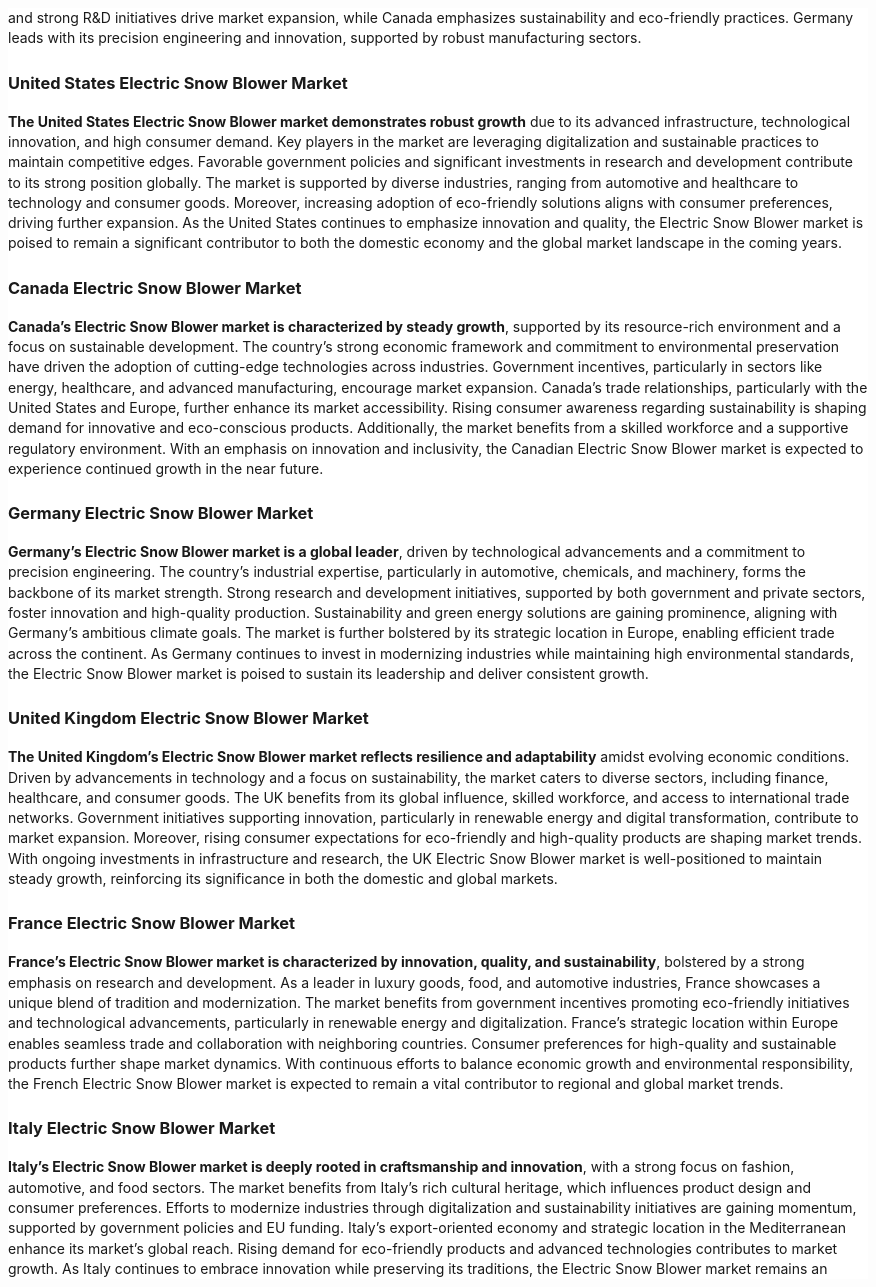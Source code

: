 and strong R&amp;D initiatives drive market expansion, while Canada emphasizes sustainability and eco-friendly practices. Germany leads with its precision engineering and innovation, supported by robust manufacturing sectors.</span></em></p></blockquote><h3><strong>United States Electric Snow Blower Market</strong></h3><p><strong>The United States Electric Snow Blower market demonstrates robust growth</strong> due to its advanced infrastructure, technological innovation, and high consumer demand. Key players in the market are leveraging digitalization and sustainable practices to maintain competitive edges. Favorable government policies and significant investments in research and development contribute to its strong position globally. The market is supported by diverse industries, ranging from automotive and healthcare to technology and consumer goods. Moreover, increasing adoption of eco-friendly solutions aligns with consumer preferences, driving further expansion. As the United States continues to emphasize innovation and quality, the Electric Snow Blower market is poised to remain a significant contributor to both the domestic economy and the global market landscape in the coming years.</p><h3><strong>Canada Electric Snow Blower Market</strong></h3><p><strong>Canada&rsquo;s Electric Snow Blower market is characterized by steady growth</strong>, supported by its resource-rich environment and a focus on sustainable development. The country&rsquo;s strong economic framework and commitment to environmental preservation have driven the adoption of cutting-edge technologies across industries. Government incentives, particularly in sectors like energy, healthcare, and advanced manufacturing, encourage market expansion. Canada&rsquo;s trade relationships, particularly with the United States and Europe, further enhance its market accessibility. Rising consumer awareness regarding sustainability is shaping demand for innovative and eco-conscious products. Additionally, the market benefits from a skilled workforce and a supportive regulatory environment. With an emphasis on innovation and inclusivity, the Canadian Electric Snow Blower market is expected to experience continued growth in the near future.</p><h3><strong>Germany Electric Snow Blower Market</strong></h3><p><strong>Germany&rsquo;s Electric Snow Blower market is a global leader</strong>, driven by technological advancements and a commitment to precision engineering. The country&rsquo;s industrial expertise, particularly in automotive, chemicals, and machinery, forms the backbone of its market strength. Strong research and development initiatives, supported by both government and private sectors, foster innovation and high-quality production. Sustainability and green energy solutions are gaining prominence, aligning with Germany&rsquo;s ambitious climate goals. The market is further bolstered by its strategic location in Europe, enabling efficient trade across the continent. As Germany continues to invest in modernizing industries while maintaining high environmental standards, the Electric Snow Blower market is poised to sustain its leadership and deliver consistent growth.</p><h3><strong>United Kingdom Electric Snow Blower Market</strong></h3><p><strong>The United Kingdom&rsquo;s Electric Snow Blower market reflects resilience and adaptability</strong> amidst evolving economic conditions. Driven by advancements in technology and a focus on sustainability, the market caters to diverse sectors, including finance, healthcare, and consumer goods. The UK benefits from its global influence, skilled workforce, and access to international trade networks. Government initiatives supporting innovation, particularly in renewable energy and digital transformation, contribute to market expansion. Moreover, rising consumer expectations for eco-friendly and high-quality products are shaping market trends. With ongoing investments in infrastructure and research, the UK Electric Snow Blower market is well-positioned to maintain steady growth, reinforcing its significance in both the domestic and global markets.</p><h3><strong>France Electric Snow Blower Market</strong></h3><p><strong>France&rsquo;s Electric Snow Blower market is characterized by innovation, quality, and sustainability</strong>, bolstered by a strong emphasis on research and development. As a leader in luxury goods, food, and automotive industries, France showcases a unique blend of tradition and modernization. The market benefits from government incentives promoting eco-friendly initiatives and technological advancements, particularly in renewable energy and digitalization. France&rsquo;s strategic location within Europe enables seamless trade and collaboration with neighboring countries. Consumer preferences for high-quality and sustainable products further shape market dynamics. With continuous efforts to balance economic growth and environmental responsibility, the French Electric Snow Blower market is expected to remain a vital contributor to regional and global market trends.</p><h3><strong>Italy Electric Snow Blower Market</strong></h3><p><strong>Italy&rsquo;s Electric Snow Blower market is deeply rooted in craftsmanship and innovation</strong>, with a strong focus on fashion, automotive, and food sectors. The market benefits from Italy&rsquo;s rich cultural heritage, which influences product design and consumer preferences. Efforts to modernize industries through digitalization and sustainability initiatives are gaining momentum, supported by government policies and EU funding. Italy&rsquo;s export-oriented economy and strategic location in the Mediterranean enhance its market&rsquo;s global reach. Rising demand for eco-friendly products and advanced technologies contributes to market growth. As Italy continues to embrace innovation while preserving its traditions, the Electric Snow Blower market remains an